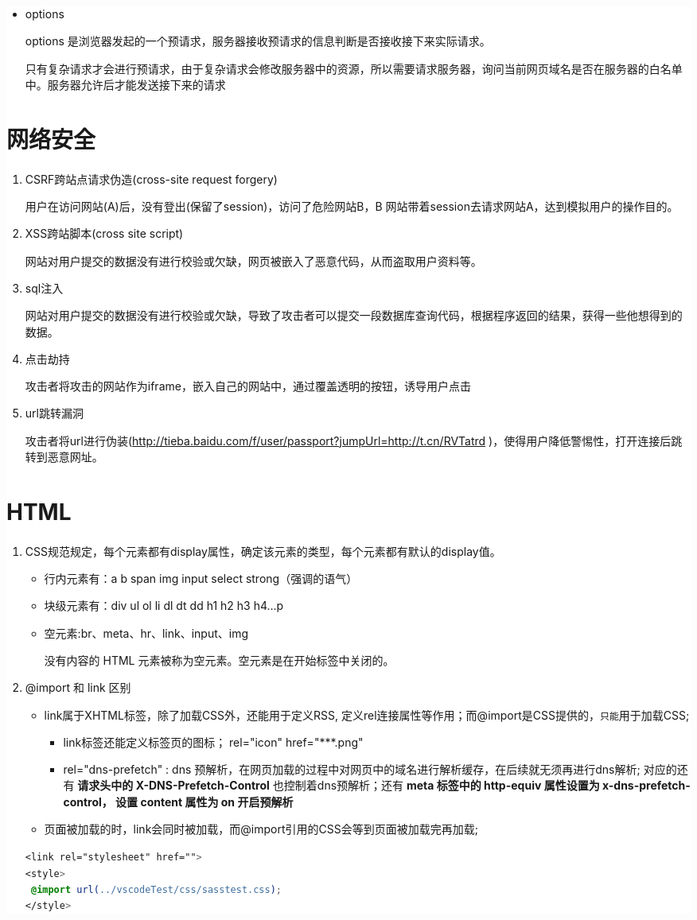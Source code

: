    

   * options

     options 是浏览器发起的一个预请求，服务器接收预请求的信息判断是否接收接下来实际请求。

     只有复杂请求才会进行预请求，由于复杂请求会修改服务器中的资源，所以需要请求服务器，询问当前网页域名是否在服务器的白名单中。服务器允许后才能发送接下来的请求

     

# 网络安全

1. CSRF跨站点请求伪造(cross-site request forgery)

   用户在访问网站(A)后，没有登出(保留了session)，访问了危险网站B，B 网站带着session去请求网站A，达到模拟用户的操作目的。

2. XSS跨站脚本(cross site script)

   网站对用户提交的数据没有进行校验或欠缺，网页被嵌入了恶意代码，从而盗取用户资料等。

3. sql注入

   网站对用户提交的数据没有进行校验或欠缺，导致了攻击者可以提交一段数据库查询代码，根据程序返回的结果，获得一些他想得到的数据。 

4. 点击劫持

   攻击者将攻击的网站作为iframe，嵌入自己的网站中，通过覆盖透明的按钮，诱导用户点击

5. url跳转漏洞

   攻击者将url进行伪装(http://tieba.baidu.com/f/user/passport?jumpUrl=http://t.cn/RVTatrd )，使得用户降低警惕性，打开连接后跳转到恶意网址。

# HTML

1. CSS规范规定，每个元素都有display属性，确定该元素的类型，每个元素都有默认的display值。

   * 行内元素有：a b span img input select strong（强调的语气） 

   * 块级元素有：div ul ol li dl dt dd h1 h2 h3 h4…p 

   * 空元素:br、meta、hr、link、input、img

     没有内容的 HTML 元素被称为空元素。空元素是在开始标签中关闭的。 

2. @import 和 link 区别

   * link属于XHTML标签，除了加载CSS外，还能用于定义RSS, 定义rel连接属性等作用；而@import是CSS提供的，`只能`用于加载CSS;   

     * link标签还能定义标签页的图标； rel="icon" href="***.png"

     * rel="dns-prefetch" : dns 预解析，在网页加载的过程中对网页中的域名进行解析缓存，在后续就无须再进行dns解析; 对应的还有 **请求头中的 X-DNS-Prefetch-Control** 也控制着dns预解析；还有 **meta 标签中的 http-equiv 属性设置为 x-dns-prefetch-control， 设置 content 属性为 on 开启预解析**

       

   * 页面被加载的时，link会同时被加载，而@import引用的CSS会等到页面被加载完再加载; 

   ```css
   <link rel="stylesheet" href="">
   <style>
   	@import url(../vscodeTest/css/sasstest.css);
   </style>
   ```
